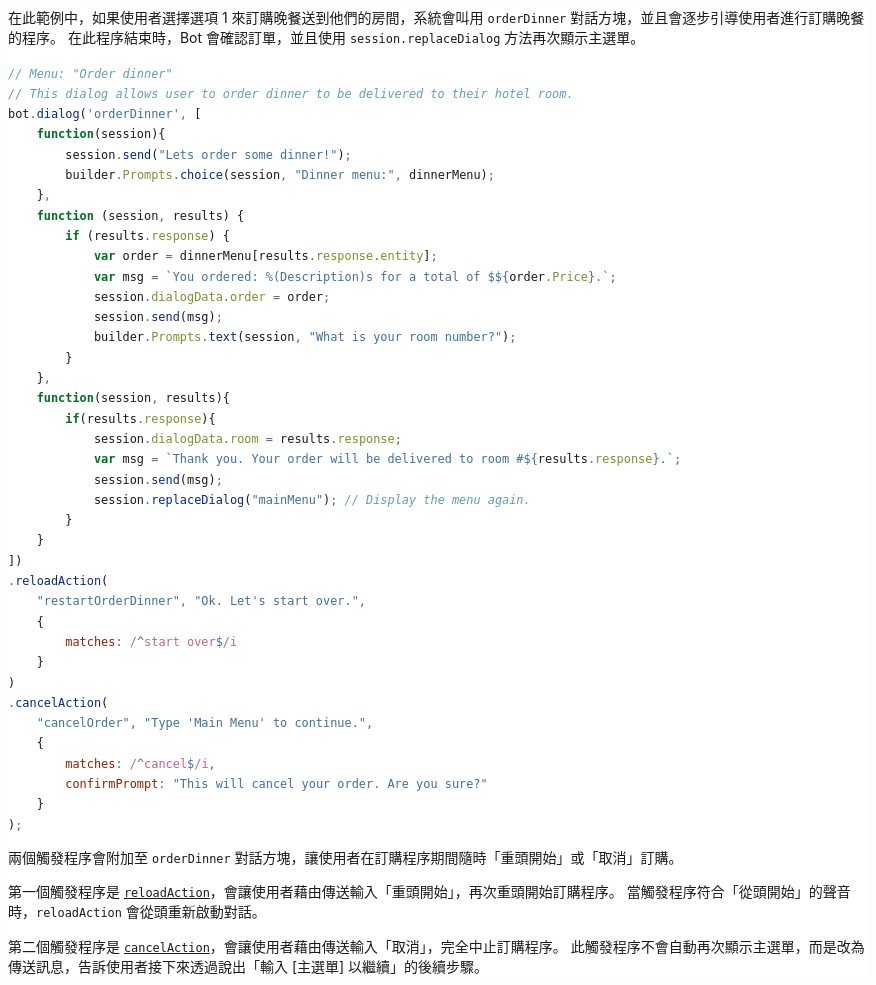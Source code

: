 ```javascript
```

在此範例中，如果使用者選擇選項 1 來訂購晚餐送到他們的房間，系統會叫用 `orderDinner` 對話方塊，並且會逐步引導使用者進行訂購晚餐的程序。 在此程序結束時，Bot 會確認訂單，並且使用 `session.replaceDialog` 方法再次顯示主選單。

```javascript
// Menu: "Order dinner"
// This dialog allows user to order dinner to be delivered to their hotel room.
bot.dialog('orderDinner', [
    function(session){
        session.send("Lets order some dinner!");
        builder.Prompts.choice(session, "Dinner menu:", dinnerMenu);
    },
    function (session, results) {
        if (results.response) {
            var order = dinnerMenu[results.response.entity];
            var msg = `You ordered: %(Description)s for a total of $${order.Price}.`;
            session.dialogData.order = order;
            session.send(msg);
            builder.Prompts.text(session, "What is your room number?");
        } 
    },
    function(session, results){
        if(results.response){
            session.dialogData.room = results.response;
            var msg = `Thank you. Your order will be delivered to room #${results.response}.`;
            session.send(msg);
            session.replaceDialog("mainMenu"); // Display the menu again.
        }
    }
])
.reloadAction(
    "restartOrderDinner", "Ok. Let's start over.",
    {
        matches: /^start over$/i
    }
)
.cancelAction(
    "cancelOrder", "Type 'Main Menu' to continue.", 
    {
        matches: /^cancel$/i,
        confirmPrompt: "This will cancel your order. Are you sure?"
    }
);
```

兩個觸發程序會附加至 `orderDinner` 對話方塊，讓使用者在訂購程序期間隨時「重頭開始」或「取消」訂購。 

第一個觸發程序是 [`reloadAction`](https://docs.botframework.com/en-us/node/builder/chat-reference/classes/_botbuilder_d_.dialog.html#reloadaction)，會讓使用者藉由傳送輸入「重頭開始」，再次重頭開始訂購程序。 當觸發程序符合「從頭開始」的聲音時，`reloadAction` 會從頭重新啟動對話。 

第二個觸發程序是 [`cancelAction`](https://docs.botframework.com/en-us/node/builder/chat-reference/classes/_botbuilder_d_.dialog.html#cancelaction)，會讓使用者藉由傳送輸入「取消」，完全中止訂購程序。 此觸發程序不會自動再次顯示主選單，而是改為傳送訊息，告訴使用者接下來透過說出「輸入 [主選單] 以繼續」的後續步驟。
